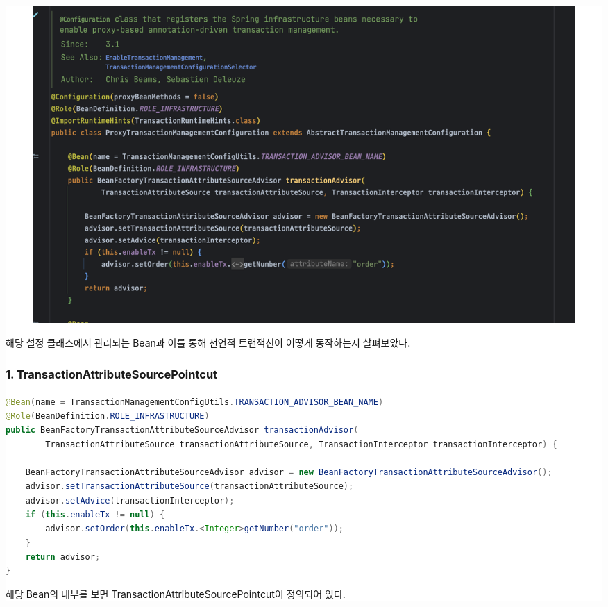 <figure><img src="../../.gitbook/assets/image (25).png" alt=""><figcaption></figcaption></figure>

해당 설정 클래스에서 관리되는 Bean과 이를 통해 선언적 트랜잭션이 어떻게 동작하는지 살펴보았다.



### 1. **TransactionAttributeSourcePointcut**

```java
@Bean(name = TransactionManagementConfigUtils.TRANSACTION_ADVISOR_BEAN_NAME)
@Role(BeanDefinition.ROLE_INFRASTRUCTURE)
public BeanFactoryTransactionAttributeSourceAdvisor transactionAdvisor(
		TransactionAttributeSource transactionAttributeSource, TransactionInterceptor transactionInterceptor) {

	BeanFactoryTransactionAttributeSourceAdvisor advisor = new BeanFactoryTransactionAttributeSourceAdvisor();
	advisor.setTransactionAttributeSource(transactionAttributeSource);
	advisor.setAdvice(transactionInterceptor);
	if (this.enableTx != null) {
		advisor.setOrder(this.enableTx.<Integer>getNumber("order"));
	}
	return advisor;
}
```

해당 Bean의 내부를 보면 TransactionAttributeSourcePointcut이 정의되어 있다.
